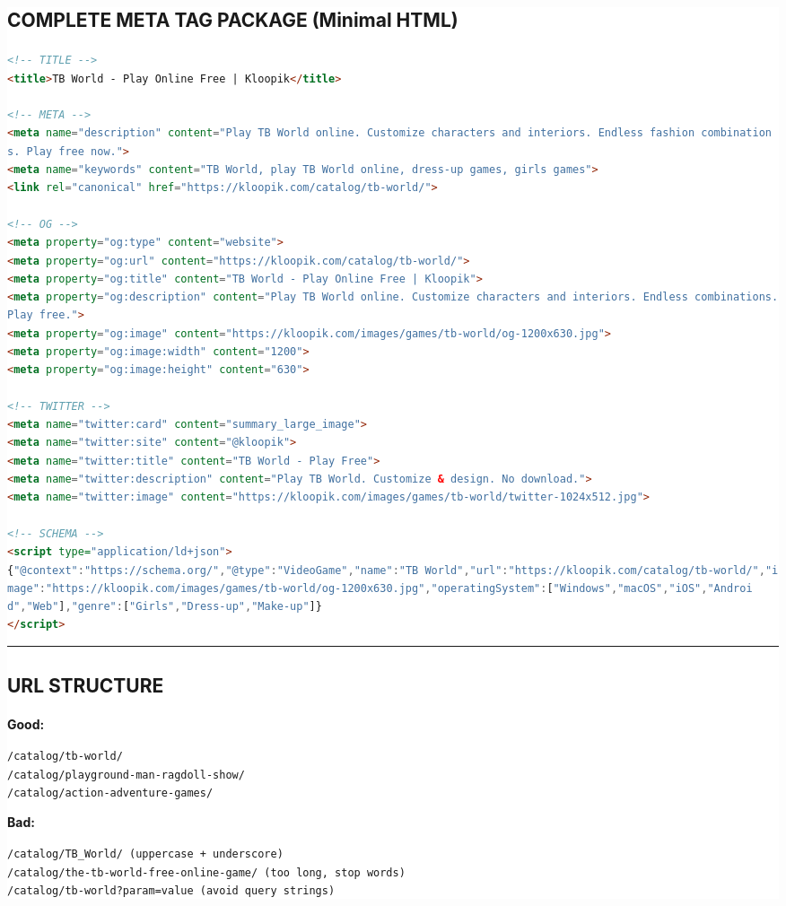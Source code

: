 ## COMPLETE META TAG PACKAGE (Minimal HTML)

```html
<!-- TITLE -->
<title>TB World - Play Online Free | Kloopik</title>

<!-- META -->
<meta name="description" content="Play TB World online. Customize characters and interiors. Endless fashion combinations. Play free now.">
<meta name="keywords" content="TB World, play TB World online, dress-up games, girls games">
<link rel="canonical" href="https://kloopik.com/catalog/tb-world/">

<!-- OG -->
<meta property="og:type" content="website">
<meta property="og:url" content="https://kloopik.com/catalog/tb-world/">
<meta property="og:title" content="TB World - Play Online Free | Kloopik">
<meta property="og:description" content="Play TB World online. Customize characters and interiors. Endless combinations. Play free.">
<meta property="og:image" content="https://kloopik.com/images/games/tb-world/og-1200x630.jpg">
<meta property="og:image:width" content="1200">
<meta property="og:image:height" content="630">

<!-- TWITTER -->
<meta name="twitter:card" content="summary_large_image">
<meta name="twitter:site" content="@kloopik">
<meta name="twitter:title" content="TB World - Play Free">
<meta name="twitter:description" content="Play TB World. Customize & design. No download.">
<meta name="twitter:image" content="https://kloopik.com/images/games/tb-world/twitter-1024x512.jpg">

<!-- SCHEMA -->
<script type="application/ld+json">
{"@context":"https://schema.org/","@type":"VideoGame","name":"TB World","url":"https://kloopik.com/catalog/tb-world/","image":"https://kloopik.com/images/games/tb-world/og-1200x630.jpg","operatingSystem":["Windows","macOS","iOS","Android","Web"],"genre":["Girls","Dress-up","Make-up"]}
</script>
```

---

## URL STRUCTURE

**Good:**
```
/catalog/tb-world/
/catalog/playground-man-ragdoll-show/
/catalog/action-adventure-games/
```

**Bad:**
```
/catalog/TB_World/ (uppercase + underscore)
/catalog/the-tb-world-free-online-game/ (too long, stop words)
/catalog/tb-world?param=value (avoid query strings)
```
